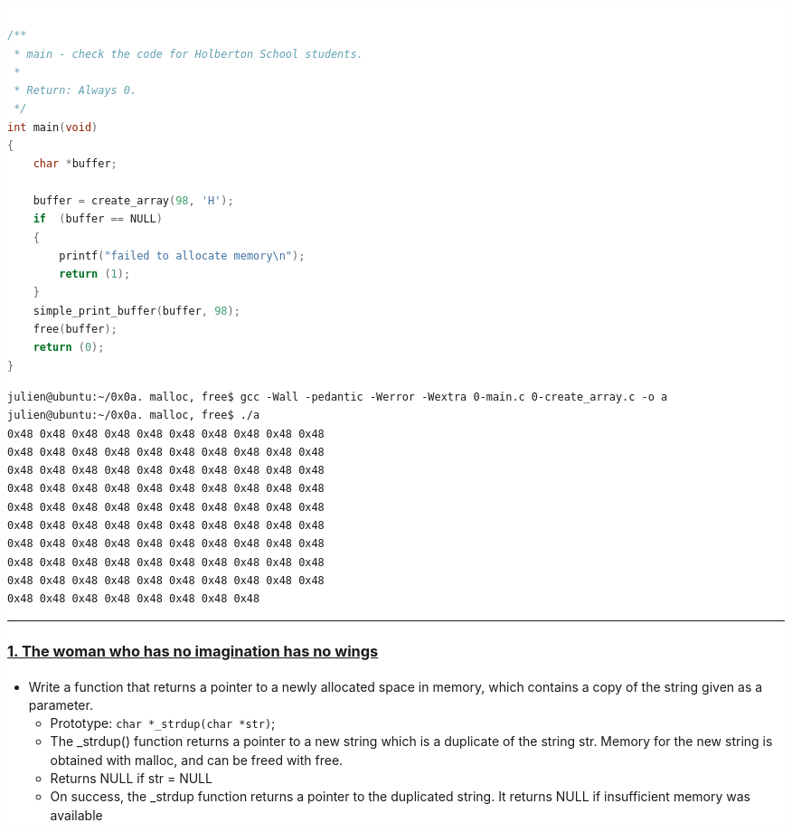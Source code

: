 ```c

/**
 * main - check the code for Holberton School students.
 *
 * Return: Always 0.
 */
int main(void)
{
    char *buffer;

    buffer = create_array(98, 'H');
    if  (buffer == NULL)
    {
        printf("failed to allocate memory\n");
        return (1);
    }
    simple_print_buffer(buffer, 98);
    free(buffer);
    return (0);
}
```

```
julien@ubuntu:~/0x0a. malloc, free$ gcc -Wall -pedantic -Werror -Wextra 0-main.c 0-create_array.c -o a
julien@ubuntu:~/0x0a. malloc, free$ ./a
0x48 0x48 0x48 0x48 0x48 0x48 0x48 0x48 0x48 0x48
0x48 0x48 0x48 0x48 0x48 0x48 0x48 0x48 0x48 0x48
0x48 0x48 0x48 0x48 0x48 0x48 0x48 0x48 0x48 0x48
0x48 0x48 0x48 0x48 0x48 0x48 0x48 0x48 0x48 0x48
0x48 0x48 0x48 0x48 0x48 0x48 0x48 0x48 0x48 0x48
0x48 0x48 0x48 0x48 0x48 0x48 0x48 0x48 0x48 0x48
0x48 0x48 0x48 0x48 0x48 0x48 0x48 0x48 0x48 0x48
0x48 0x48 0x48 0x48 0x48 0x48 0x48 0x48 0x48 0x48
0x48 0x48 0x48 0x48 0x48 0x48 0x48 0x48 0x48 0x48
0x48 0x48 0x48 0x48 0x48 0x48 0x48 0x48
```

---

### [1. The woman who has no imagination has no wings](./1-strdup.c)

- Write a function that returns a pointer to a newly allocated space in memory, which contains a copy of the string given as a parameter.
  - Prototype: `char *_strdup(char *str)`;
  - The \_strdup() function returns a pointer to a new string which is a duplicate of the string str. Memory for the new string is obtained with malloc, and can be freed with free.
  - Returns NULL if str = NULL
  - On success, the \_strdup function returns a pointer to the duplicated string. It returns NULL if insufficient memory was available
